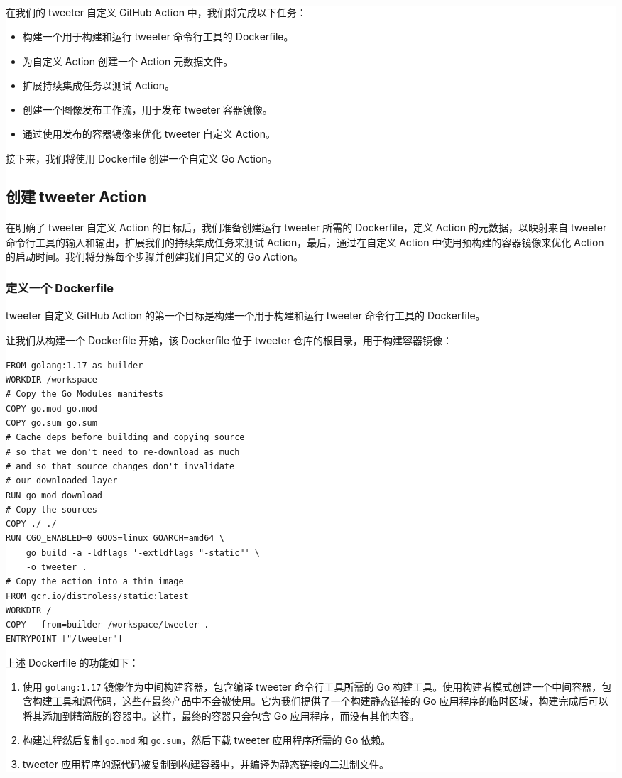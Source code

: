 在我们的 tweeter 自定义 GitHub Action 中，我们将完成以下任务：

+   构建一个用于构建和运行 tweeter 命令行工具的 Dockerfile。

+   为自定义 Action 创建一个 Action 元数据文件。

+   扩展持续集成任务以测试 Action。

+   创建一个图像发布工作流，用于发布 tweeter 容器镜像。

+   通过使用发布的容器镜像来优化 tweeter 自定义 Action。

接下来，我们将使用 Dockerfile 创建一个自定义 Go Action。

## 创建 tweeter Action

在明确了 tweeter 自定义 Action 的目标后，我们准备创建运行 tweeter 所需的 Dockerfile，定义 Action 的元数据，以映射来自 tweeter 命令行工具的输入和输出，扩展我们的持续集成任务来测试 Action，最后，通过在自定义 Action 中使用预构建的容器镜像来优化 Action 的启动时间。我们将分解每个步骤并创建我们自定义的 Go Action。

### 定义一个 Dockerfile

tweeter 自定义 GitHub Action 的第一个目标是构建一个用于构建和运行 tweeter 命令行工具的 Dockerfile。

让我们从构建一个 Dockerfile 开始，该 Dockerfile 位于 tweeter 仓库的根目录，用于构建容器镜像：

```
FROM golang:1.17 as builder
WORKDIR /workspace
# Copy the Go Modules manifests
COPY go.mod go.mod
COPY go.sum go.sum
# Cache deps before building and copying source
# so that we don't need to re-download as much
# and so that source changes don't invalidate 
# our downloaded layer
RUN go mod download
# Copy the sources
COPY ./ ./
RUN CGO_ENABLED=0 GOOS=linux GOARCH=amd64 \
    go build -a -ldflags '-extldflags "-static"' \
    -o tweeter .
# Copy the action into a thin image
FROM gcr.io/distroless/static:latest
WORKDIR /
COPY --from=builder /workspace/tweeter .
ENTRYPOINT ["/tweeter"]
```

上述 Dockerfile 的功能如下：

1.  使用 `golang:1.17` 镜像作为中间构建容器，包含编译 tweeter 命令行工具所需的 Go 构建工具。使用构建者模式创建一个中间容器，包含构建工具和源代码，这些在最终产品中不会被使用。它为我们提供了一个构建静态链接的 Go 应用程序的临时区域，构建完成后可以将其添加到精简版的容器中。这样，最终的容器只会包含 Go 应用程序，而没有其他内容。

1.  构建过程然后复制 `go.mod` 和 `go.sum`，然后下载 tweeter 应用程序所需的 Go 依赖。

1.  tweeter 应用程序的源代码被复制到构建容器中，并编译为静态链接的二进制文件。
